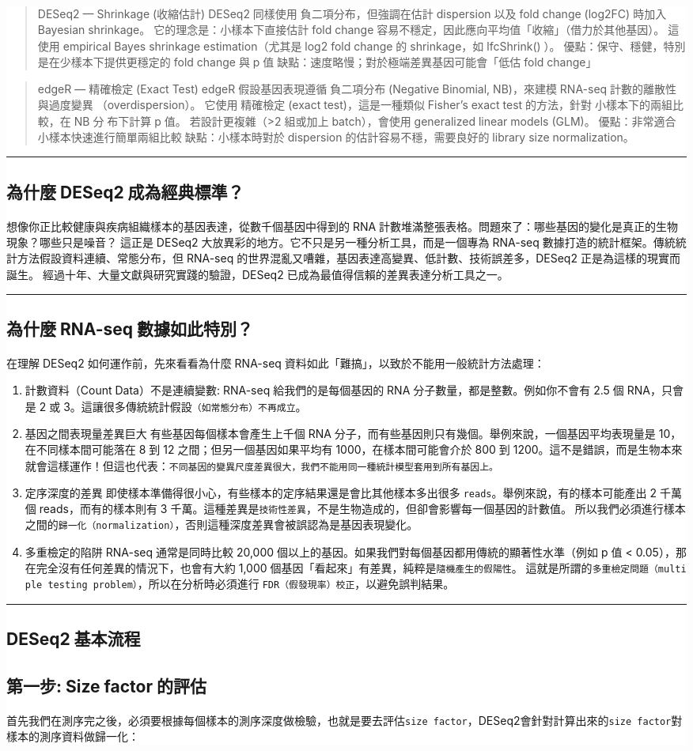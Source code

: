 
> DESeq2 — Shrinkage (收縮估計)
> DESeq2 同樣使用 負二項分布，但強調在估計 dispersion 以及 fold change (log2FC) 時加入 Bayesian 
> shrinkage。
> 它的理念是：小樣本下直接估計 fold change 容易不穩定，因此應向平均值「收縮」（借力於其他基因）。
> 這使用 empirical Bayes shrinkage estimation（尤其是 log2 fold change 的 shrinkage，如 lfcShrink()
> ）。
> 優點：保守、穩健，特別是在少樣本下提供更穩定的 fold change 與 p 值
> 缺點：速度略慢；對於極端差異基因可能會「低估 fold change」

> edgeR — 精確檢定 (Exact Test)
> edgeR 假設基因表現遵循 負二項分布 (Negative Binomial, NB)，來建模 RNA-seq 計數的離散性與過度變異
>（overdispersion）。
> 它使用 精確檢定 (exact test)，這是一種類似 Fisher’s exact test 的方法，針對 小樣本下的兩組比較，在 NB 分
> 布下計算 p 值。
> 若設計更複雜（>2 組或加上 batch），會使用 generalized linear models (GLM)。
> 優點：非常適合小樣本快速進行簡單兩組比較
> 缺點：小樣本時對於 dispersion 的估計容易不穩，需要良好的 library size normalization。

---
## 為什麼 DESeq2 成為經典標準？
想像你正比較健康與疾病組織樣本的基因表達，從數千個基因中得到的 RNA 計數堆滿整張表格。問題來了：哪些基因的變化是真正的生物現象？哪些只是噪音？
這正是 DESeq2 大放異彩的地方。它不只是另一種分析工具，而是一個專為 RNA-seq 數據打造的統計框架。傳統統計方法假設資料連續、常態分布，但 RNA-seq 的世界混亂又嘈雜，基因表達高變異、低計數、技術誤差多，DESeq2 正是為這樣的現實而誕生。
經過十年、大量文獻與研究實踐的驗證，DESeq2 已成為最值得信賴的差異表達分析工具之一。

---
## 為什麼 RNA-seq 數據如此特別？
在理解 DESeq2 如何運作前，先來看看為什麼 RNA-seq 資料如此「難搞」，以致於不能用一般統計方法處理：
1. 計數資料（Count Data）不是連續變數: RNA-seq 給我們的是每個基因的 RNA 分子數量，都是整數。例如你不會有 2.5 個 RNA，只會是 2 或 3。這讓很多傳統統計假設`（如常態分布）不再成立`。
2. 基因之間表現量差異巨大
有些基因每個樣本會產生上千個 RNA 分子，而有些基因則只有幾個。舉例來說，一個基因平均表現量是 10，在不同樣本間可能落在 8 到 12 之間；但另一個基因如果平均有 1000，在樣本間可能會介於 800 到 1200。這不是錯誤，而是生物本來就會這樣運作！但這也代表：`不同基因的變異尺度差異很大，我們不能用同一種統計模型套用到所有基因上。`

3. 定序深度的差異
即使樣本準備得很小心，有些樣本的定序結果還是會比其他樣本多出很多 `reads`。舉例來說，有的樣本可能產出 2 千萬個 reads，而有的樣本則有 3 千萬。這種差異是`技術性差異`，不是生物造成的，但卻會影響每一個基因的計數值。
所以我們必須進行樣本之間的`歸一化（normalization）`，否則這種深度差異會被誤認為是基因表現變化。

4. 多重檢定的陷阱
RNA-seq 通常是同時比較 20,000 個以上的基因。如果我們對每個基因都用傳統的顯著性水準（例如 p 值 < 0.05），那在完全沒有任何差異的情況下，也會有大約 1,000 個基因「看起來」有差異，純粹是`隨機產生的假陽性`。
這就是所謂的`多重檢定問題（multiple testing problem）`，所以在分析時必須進行 `FDR（假發現率）校正`，以避免誤判結果。

---

## DESeq2 基本流程
## 第一步: Size factor 的評估
首先我們在測序完之後，必須要根據每個樣本的測序深度做檢驗，也就是要去評估`size factor`，DESeq2會針對計算出來的`size factor`對樣本的測序資料做歸一化：
